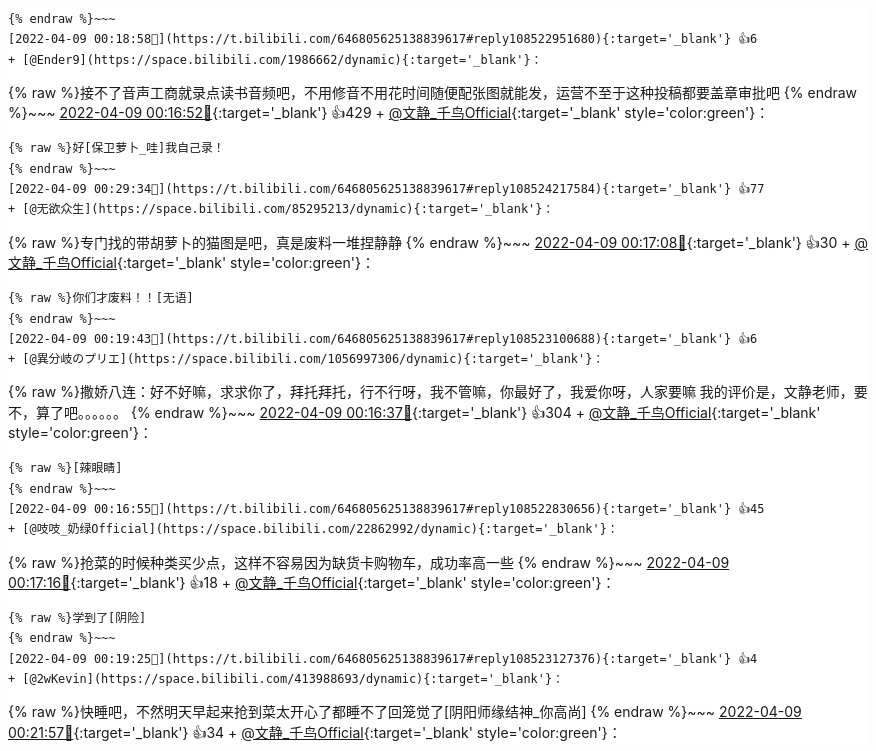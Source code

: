 ~~~
{% endraw %}~~~
[2022-04-09 00:18:58🔗](https://t.bilibili.com/646805625138839617#reply108522951680){:target='_blank'} 👍6
+ [@Ender9](https://space.bilibili.com/1986662/dynamic){:target='_blank'}：
~~~
{% raw %}接不了音声工商就录点读书音频吧，不用修音不用花时间随便配张图就能发，运营不至于这种投稿都要盖章审批吧
{% endraw %}~~~
[2022-04-09 00:16:52🔗](https://t.bilibili.com/646805625138839617#reply108522789152){:target='_blank'} 👍429
    + [@文静_千鸟Official](https://space.bilibili.com/667526012/dynamic){:target='_blank' style='color:green'}：
~~~
{% raw %}好[保卫萝卜_哇]我自己录！
{% endraw %}~~~
[2022-04-09 00:29:34🔗](https://t.bilibili.com/646805625138839617#reply108524217584){:target='_blank'} 👍77
+ [@无欲众生](https://space.bilibili.com/85295213/dynamic){:target='_blank'}：
~~~
{% raw %}专门找的带胡萝卜的猫图是吧，真是废料一堆捏静静
{% endraw %}~~~
[2022-04-09 00:17:08🔗](https://t.bilibili.com/646805625138839617#reply108522798960){:target='_blank'} 👍30
    + [@文静_千鸟Official](https://space.bilibili.com/667526012/dynamic){:target='_blank' style='color:green'}：
~~~
{% raw %}你们才废料！！[无语]
{% endraw %}~~~
[2022-04-09 00:19:43🔗](https://t.bilibili.com/646805625138839617#reply108523100688){:target='_blank'} 👍6
+ [@異分岐のプリエ](https://space.bilibili.com/1056997306/dynamic){:target='_blank'}：
~~~
{% raw %}撒娇八连：好不好嘛，求求你了，拜托拜托，行不行呀，我不管嘛，你最好了，我爱你呀，人家要嘛
我的评价是，文静老师，要不，算了吧。。。。。。
{% endraw %}~~~
[2022-04-09 00:16:37🔗](https://t.bilibili.com/646805625138839617#reply108522819136){:target='_blank'} 👍304
    + [@文静_千鸟Official](https://space.bilibili.com/667526012/dynamic){:target='_blank' style='color:green'}：
~~~
{% raw %}[辣眼睛]
{% endraw %}~~~
[2022-04-09 00:16:55🔗](https://t.bilibili.com/646805625138839617#reply108522830656){:target='_blank'} 👍45
+ [@吱吱_奶绿Official](https://space.bilibili.com/22862992/dynamic){:target='_blank'}：
~~~
{% raw %}抢菜的时候种类买少点，这样不容易因为缺货卡购物车，成功率高一些
{% endraw %}~~~
[2022-04-09 00:17:16🔗](https://t.bilibili.com/646805625138839617#reply108522888688){:target='_blank'} 👍18
    + [@文静_千鸟Official](https://space.bilibili.com/667526012/dynamic){:target='_blank' style='color:green'}：
~~~
{% raw %}学到了[阴险]
{% endraw %}~~~
[2022-04-09 00:19:25🔗](https://t.bilibili.com/646805625138839617#reply108523127376){:target='_blank'} 👍4
+ [@2wKevin](https://space.bilibili.com/413988693/dynamic){:target='_blank'}：
~~~
{% raw %}快睡吧，不然明天早起来抢到菜太开心了都睡不了回笼觉了[阴阳师缘结神_你高尚]
{% endraw %}~~~
[2022-04-09 00:21:57🔗](https://t.bilibili.com/646805625138839617#reply108523460288){:target='_blank'} 👍34
    + [@文静_千鸟Official](https://space.bilibili.com/667526012/dynamic){:target='_blank' style='color:green'}：
~~~
~~~
